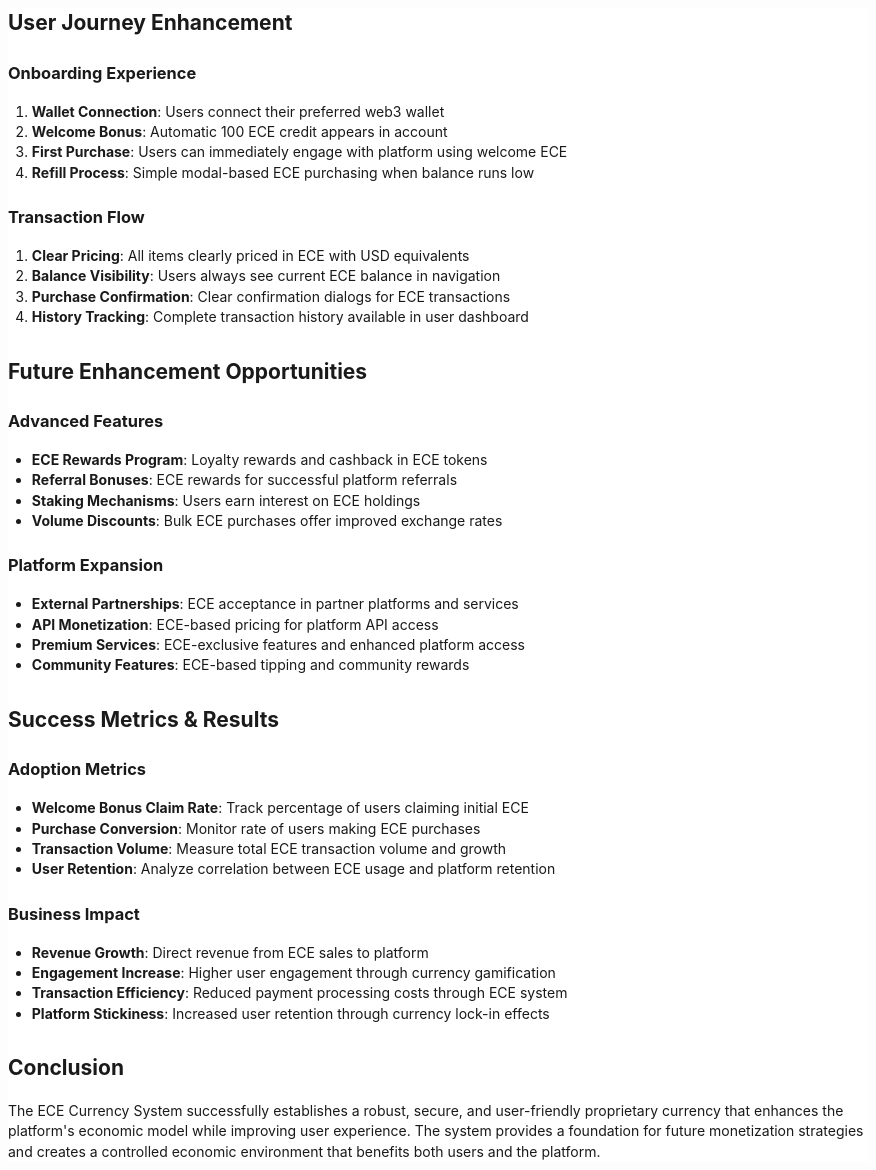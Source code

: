 ## User Journey Enhancement

### Onboarding Experience
1. **Wallet Connection**: Users connect their preferred web3 wallet
2. **Welcome Bonus**: Automatic 100 ECE credit appears in account
3. **First Purchase**: Users can immediately engage with platform using welcome ECE
4. **Refill Process**: Simple modal-based ECE purchasing when balance runs low

### Transaction Flow
1. **Clear Pricing**: All items clearly priced in ECE with USD equivalents
2. **Balance Visibility**: Users always see current ECE balance in navigation
3. **Purchase Confirmation**: Clear confirmation dialogs for ECE transactions
4. **History Tracking**: Complete transaction history available in user dashboard

## Future Enhancement Opportunities

### Advanced Features
- **ECE Rewards Program**: Loyalty rewards and cashback in ECE tokens
- **Referral Bonuses**: ECE rewards for successful platform referrals
- **Staking Mechanisms**: Users earn interest on ECE holdings
- **Volume Discounts**: Bulk ECE purchases offer improved exchange rates

### Platform Expansion
- **External Partnerships**: ECE acceptance in partner platforms and services
- **API Monetization**: ECE-based pricing for platform API access
- **Premium Services**: ECE-exclusive features and enhanced platform access
- **Community Features**: ECE-based tipping and community rewards

## Success Metrics & Results

### Adoption Metrics
- **Welcome Bonus Claim Rate**: Track percentage of users claiming initial ECE
- **Purchase Conversion**: Monitor rate of users making ECE purchases
- **Transaction Volume**: Measure total ECE transaction volume and growth
- **User Retention**: Analyze correlation between ECE usage and platform retention

### Business Impact
- **Revenue Growth**: Direct revenue from ECE sales to platform
- **Engagement Increase**: Higher user engagement through currency gamification
- **Transaction Efficiency**: Reduced payment processing costs through ECE system
- **Platform Stickiness**: Increased user retention through currency lock-in effects

## Conclusion
The ECE Currency System successfully establishes a robust, secure, and user-friendly proprietary currency that enhances the platform's economic model while improving user experience. The system provides a foundation for future monetization strategies and creates a controlled economic environment that benefits both users and the platform.
